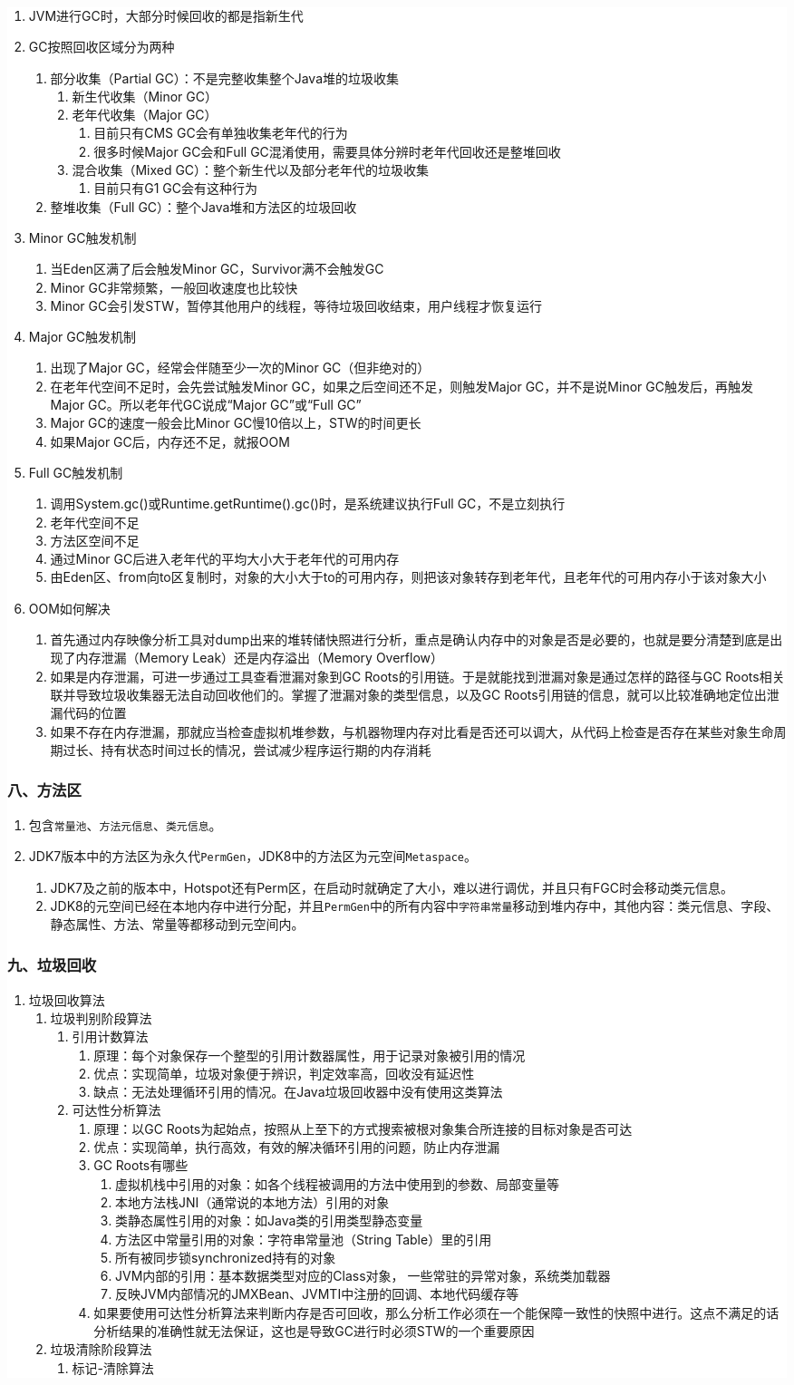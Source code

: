    1. JVM进行GC时，大部分时候回收的都是指新生代
   2. GC按照回收区域分为两种
      1. 部分收集（Partial GC）：不是完整收集整个Java堆的垃圾收集
         1. 新生代收集（Minor GC）
         2. 老年代收集（Major GC）
            1. 目前只有CMS GC会有单独收集老年代的行为
            2. 很多时候Major GC会和Full GC混淆使用，需要具体分辨时老年代回收还是整堆回收
         3. 混合收集（Mixed GC）：整个新生代以及部分老年代的垃圾收集
            1. 目前只有G1 GC会有这种行为
      2. 整堆收集（Full GC）：整个Java堆和方法区的垃圾回收
   3. Minor GC触发机制
      1. 当Eden区满了后会触发Minor GC，Survivor满不会触发GC
      2. Minor GC非常频繁，一般回收速度也比较快
      3. Minor GC会引发STW，暂停其他用户的线程，等待垃圾回收结束，用户线程才恢复运行
   4. Major GC触发机制
      1. 出现了Major GC，经常会伴随至少一次的Minor GC（但非绝对的）
      2. 在老年代空间不足时，会先尝试触发Minor GC，如果之后空间还不足，则触发Major GC，并不是说Minor GC触发后，再触发Major GC。所以老年代GC说成“Major GC”或“Full GC”
      3. Major GC的速度一般会比Minor GC慢10倍以上，STW的时间更长
      4. 如果Major GC后，内存还不足，就报OOM
   5. Full GC触发机制
      1. 调用System.gc()或Runtime.getRuntime().gc()时，是系统建议执行Full GC，不是立刻执行
      2. 老年代空间不足
      3. 方法区空间不足
      4. 通过Minor GC后进入老年代的平均大小大于老年代的可用内存
      5. 由Eden区、from向to区复制时，对象的大小大于to的可用内存，则把该对象转存到老年代，且老年代的可用内存小于该对象大小

6. OOM如何解决

   1. 首先通过内存映像分析工具对dump出来的堆转储快照进行分析，重点是确认内存中的对象是否是必要的，也就是要分清楚到底是出现了内存泄漏（Memory Leak）还是内存溢出（Memory Overflow）
   2. 如果是内存泄漏，可进一步通过工具查看泄漏对象到GC Roots的引用链。于是就能找到泄漏对象是通过怎样的路径与GC Roots相关联并导致垃圾收集器无法自动回收他们的。掌握了泄漏对象的类型信息，以及GC Roots引用链的信息，就可以比较准确地定位出泄漏代码的位置
   3. 如果不存在内存泄漏，那就应当检查虚拟机堆参数，与机器物理内存对比看是否还可以调大，从代码上检查是否存在某些对象生命周期过长、持有状态时间过长的情况，尝试减少程序运行期的内存消耗

### 八、方法区

1. 包含`常量池`、`方法元信息`、`类元信息`。

2. JDK7版本中的方法区为永久代`PermGen`，JDK8中的方法区为元空间`Metaspace`。
   1. JDK7及之前的版本中，Hotspot还有Perm区，在启动时就确定了大小，难以进行调优，并且只有FGC时会移动类元信息。
   2. JDK8的元空间已经在本地内存中进行分配，并且`PermGen`中的所有内容中`字符串常量`移动到堆内存中，其他内容：类元信息、字段、静态属性、方法、常量等都移动到元空间内。

### 九、垃圾回收

1. 垃圾回收算法
   1. 垃圾判别阶段算法
      1. 引用计数算法
         1. 原理：每个对象保存一个整型的引用计数器属性，用于记录对象被引用的情况
         2. 优点：实现简单，垃圾对象便于辨识，判定效率高，回收没有延迟性
         3. 缺点：无法处理循环引用的情况。在Java垃圾回收器中没有使用这类算法
      2. 可达性分析算法
         1. 原理：以GC Roots为起始点，按照从上至下的方式搜索被根对象集合所连接的目标对象是否可达
         2. 优点：实现简单，执行高效，有效的解决循环引用的问题，防止内存泄漏
         3. GC Roots有哪些
            1. 虚拟机栈中引用的对象：如各个线程被调用的方法中使用到的参数、局部变量等
            2. 本地方法栈JNI（通常说的本地方法）引用的对象
            3. 类静态属性引用的对象：如Java类的引用类型静态变量
            4. 方法区中常量引用的对象：字符串常量池（String Table）里的引用
            5. 所有被同步锁synchronized持有的对象
            6. JVM内部的引用：基本数据类型对应的Class对象， 一些常驻的异常对象，系统类加载器
            7. 反映JVM内部情况的JMXBean、JVMTI中注册的回调、本地代码缓存等
         4. 如果要使用可达性分析算法来判断内存是否可回收，那么分析工作必须在一个能保障一致性的快照中进行。这点不满足的话分析结果的准确性就无法保证，这也是导致GC进行时必须STW的一个重要原因
   2. 垃圾清除阶段算法
      1. 标记-清除算法